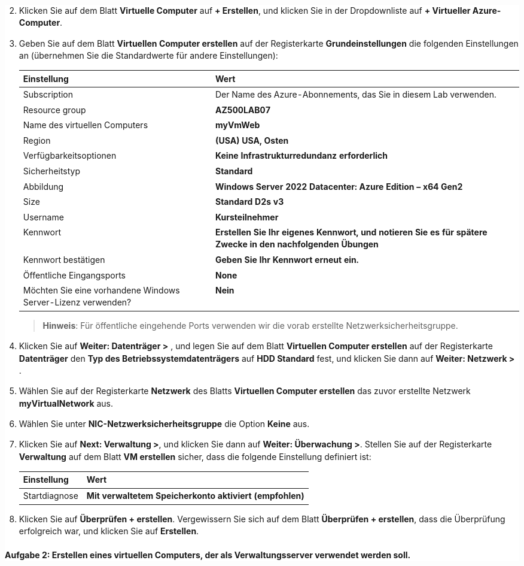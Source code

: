 2. Klicken Sie auf dem Blatt **Virtuelle Computer** auf **+ Erstellen**, und klicken Sie in der Dropdownliste auf **+ Virtueller Azure-Computer**.

3. Geben Sie auf dem Blatt **Virtuellen Computer erstellen** auf der Registerkarte **Grundeinstellungen** die folgenden Einstellungen an (übernehmen Sie die Standardwerte für andere Einstellungen):

   |Einstellung|Wert|
   |---|---|
   |Subscription|Der Name des Azure-Abonnements, das Sie in diesem Lab verwenden.|
   |Resource group|**AZ500LAB07**|
   |Name des virtuellen Computers|**myVmWeb**|
   |Region|**(USA) USA, Osten**|
   |Verfügbarkeitsoptionen|**Keine Infrastrukturredundanz erforderlich**
   |Sicherheitstyp|**Standard**
   |Abbildung|**Windows Server 2022 Datacenter: Azure Edition – x64 Gen2**|
   |Size|**Standard D2s v3**|
   |Username|**Kursteilnehmer**|
   |Kennwort|**Erstellen Sie Ihr eigenes Kennwort, und notieren Sie es für spätere Zwecke in den nachfolgenden Übungen**|
   |Kennwort bestätigen|**Geben Sie Ihr Kennwort erneut ein.**|
   |Öffentliche Eingangsports|**None**|
   |Möchten Sie eine vorhandene Windows Server-Lizenz verwenden? |**Nein**|

    >**Hinweis**: Für öffentliche eingehende Ports verwenden wir die vorab erstellte Netzwerksicherheitsgruppe. 

5. Klicken Sie auf **Weiter: Datenträger >** , und legen Sie auf dem Blatt **Virtuellen Computer erstellen** auf der Registerkarte **Datenträger** den **Typ des Betriebssystemdatenträgers** auf **HDD Standard** fest, und klicken Sie dann auf **Weiter: Netzwerk >** .

6. Wählen Sie auf der Registerkarte **Netzwerk** des Blatts **Virtuellen Computer erstellen** das zuvor erstellte Netzwerk **myVirtualNetwork** aus.

7. Wählen Sie unter **NIC-Netzwerksicherheitsgruppe** die Option **Keine** aus.

8. Klicken Sie auf **Next: Verwaltung >**, und klicken Sie dann auf **Weiter: Überwachung >**. Stellen Sie auf der Registerkarte **Verwaltung** auf dem Blatt **VM erstellen** sicher, dass die folgende Einstellung definiert ist:

   |Einstellung|Wert|
   |---|---|
   |Startdiagnose|**Mit verwaltetem Speicherkonto aktiviert (empfohlen)**|

9. Klicken Sie auf **Überprüfen + erstellen**. Vergewissern Sie sich auf dem Blatt **Überprüfen + erstellen**, dass die Überprüfung erfolgreich war, und klicken Sie auf **Erstellen**.

#### Aufgabe 2: Erstellen eines virtuellen Computers, der als Verwaltungsserver verwendet werden soll. 
